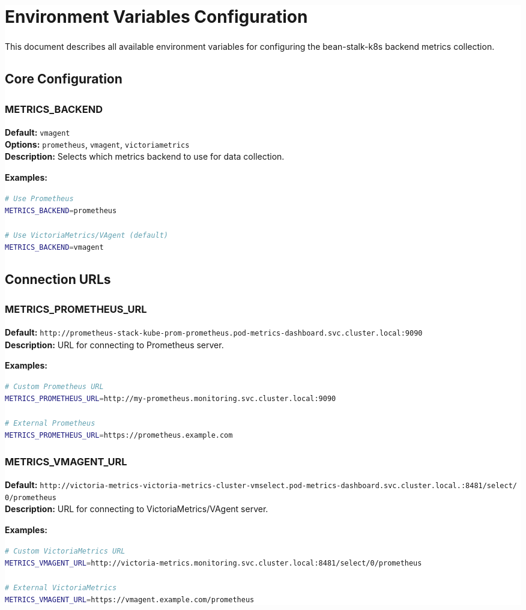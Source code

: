 # Environment Variables Configuration

This document describes all available environment variables for configuring the bean-stalk-k8s backend metrics collection.

## Core Configuration

### METRICS_BACKEND
**Default:** `vmagent`  
**Options:** `prometheus`, `vmagent`, `victoriametrics`  
**Description:** Selects which metrics backend to use for data collection.

**Examples:**
```bash
# Use Prometheus
METRICS_BACKEND=prometheus

# Use VictoriaMetrics/VAgent (default)
METRICS_BACKEND=vmagent
```

## Connection URLs

### METRICS_PROMETHEUS_URL
**Default:** `http://prometheus-stack-kube-prom-prometheus.pod-metrics-dashboard.svc.cluster.local:9090`  
**Description:** URL for connecting to Prometheus server.

**Examples:**
```bash
# Custom Prometheus URL
METRICS_PROMETHEUS_URL=http://my-prometheus.monitoring.svc.cluster.local:9090

# External Prometheus
METRICS_PROMETHEUS_URL=https://prometheus.example.com
```

### METRICS_VMAGENT_URL
**Default:** `http://victoria-metrics-victoria-metrics-cluster-vmselect.pod-metrics-dashboard.svc.cluster.local.:8481/select/0/prometheus`  
**Description:** URL for connecting to VictoriaMetrics/VAgent server.

**Examples:**
```bash
# Custom VictoriaMetrics URL
METRICS_VMAGENT_URL=http://victoria-metrics.monitoring.svc.cluster.local:8481/select/0/prometheus

# External VictoriaMetrics
METRICS_VMAGENT_URL=https://vmagent.example.com/prometheus
```
